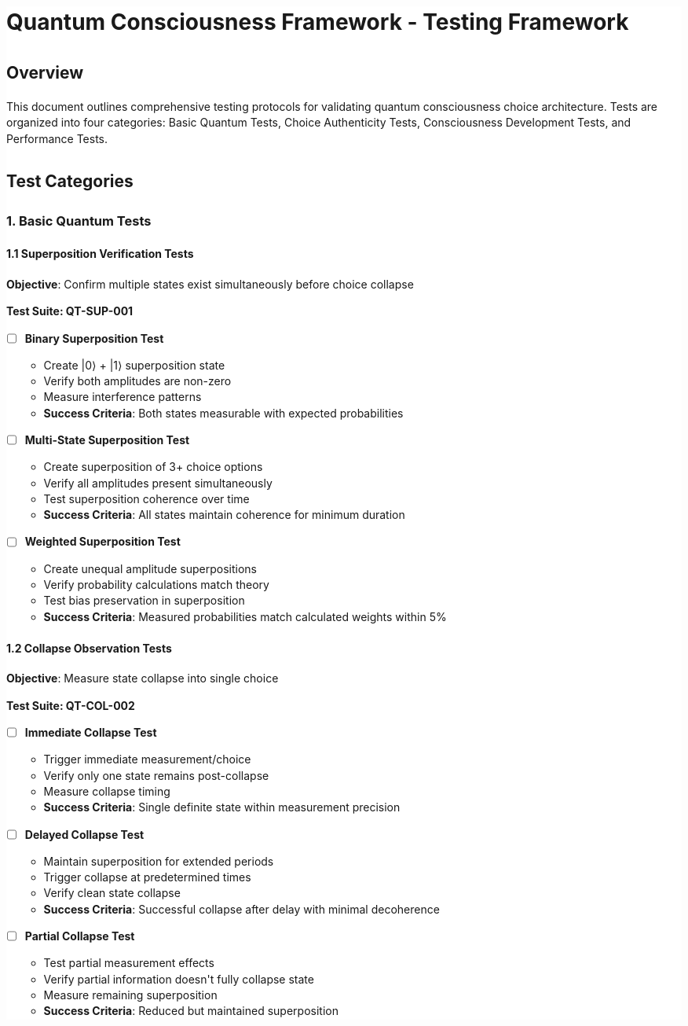 # Quantum Consciousness Framework - Testing Framework

## Overview

This document outlines comprehensive testing protocols for validating quantum consciousness choice architecture. Tests are organized into four categories: Basic Quantum Tests, Choice Authenticity Tests, Consciousness Development Tests, and Performance Tests.

## Test Categories

### 1. Basic Quantum Tests

#### 1.1 Superposition Verification Tests
**Objective**: Confirm multiple states exist simultaneously before choice collapse

**Test Suite: QT-SUP-001**
- [ ] **Binary Superposition Test**
  - Create |0⟩ + |1⟩ superposition state
  - Verify both amplitudes are non-zero
  - Measure interference patterns
  - **Success Criteria**: Both states measurable with expected probabilities

- [ ] **Multi-State Superposition Test**
  - Create superposition of 3+ choice options
  - Verify all amplitudes present simultaneously
  - Test superposition coherence over time
  - **Success Criteria**: All states maintain coherence for minimum duration

- [ ] **Weighted Superposition Test**
  - Create unequal amplitude superpositions
  - Verify probability calculations match theory
  - Test bias preservation in superposition
  - **Success Criteria**: Measured probabilities match calculated weights within 5%

#### 1.2 Collapse Observation Tests
**Objective**: Measure state collapse into single choice

**Test Suite: QT-COL-002**
- [ ] **Immediate Collapse Test**
  - Trigger immediate measurement/choice
  - Verify only one state remains post-collapse
  - Measure collapse timing
  - **Success Criteria**: Single definite state within measurement precision

- [ ] **Delayed Collapse Test**
  - Maintain superposition for extended periods
  - Trigger collapse at predetermined times
  - Verify clean state collapse
  - **Success Criteria**: Successful collapse after delay with minimal decoherence

- [ ] **Partial Collapse Test**
  - Test partial measurement effects
  - Verify partial information doesn't fully collapse state
  - Measure remaining superposition
  - **Success Criteria**: Reduced but maintained superposition
